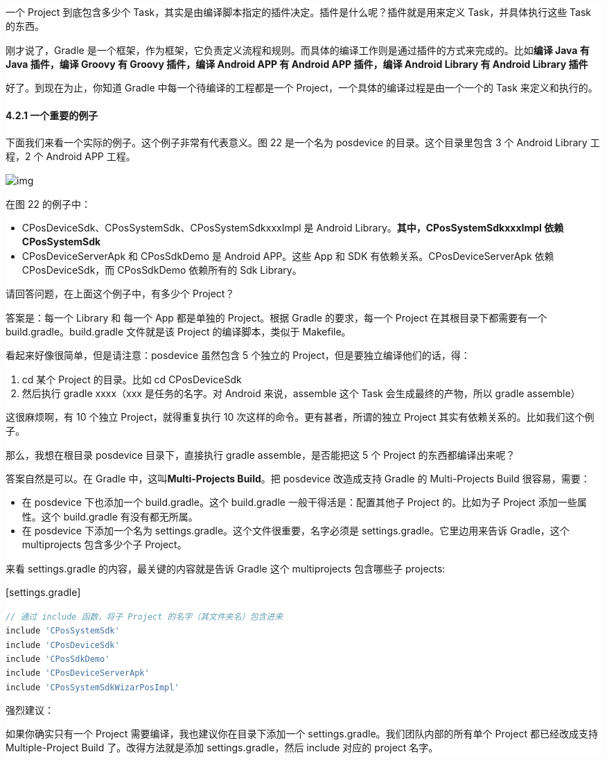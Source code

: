 一个 Project 到底包含多少个 Task，其实是由编译脚本指定的插件决定。插件是什么呢？插件就是用来定义 Task，并具体执行这些 Task 的东西。

刚才说了，Gradle 是一个框架，作为框架，它负责定义流程和规则。而具体的编译工作则是通过插件的方式来完成的。比如**编译 Java 有 Java 插件，编译 Groovy 有 Groovy 插件，编译 Android APP 有 Android APP 插件，编译 Android Library 有 Android Library 插件**

好了。到现在为止，你知道 Gradle 中每一个待编译的工程都是一个 Project，一个具体的编译过程是由一个一个的 Task 来定义和执行的。

#### 4.2.1 一个重要的例子

下面我们来看一个实际的例子。这个例子非常有代表意义。图 22 是一个名为 posdevice 的目录。这个目录里包含 3 个 Android Library 工程，2 个 Android APP 工程。

![img](https://static001.infoq.cn/resource/image/02/34/025dd5557f3f6dda3acae03ba6fb7d34.png)

在图 22 的例子中：

- CPosDeviceSdk、CPosSystemSdk、CPosSystemSdkxxxImpl 是 Android Library。**其中，CPosSystemSdkxxxImpl 依赖 CPosSystemSdk**
- CPosDeviceServerApk 和 CPosSdkDemo 是 Android APP。这些 App 和 SDK 有依赖关系。CPosDeviceServerApk 依赖 CPosDeviceSdk，而 CPosSdkDemo 依赖所有的 Sdk Library。

请回答问题，在上面这个例子中，有多少个 Project？

答案是：每一个 Library 和 每一个 App 都是单独的 Project。根据 Gradle 的要求，每一个 Project 在其根目录下都需要有一个 build.gradle。build.gradle 文件就是该 Project 的编译脚本，类似于 Makefile。

看起来好像很简单，但是请注意：posdevice 虽然包含 5 个独立的 Project，但是要独立编译他们的话，得：

1. cd 某个 Project 的目录。比如 cd CPosDeviceSdk
2. 然后执行 gradle xxxx（xxx 是任务的名字。对 Android 来说，assemble 这个 Task 会生成最终的产物，所以 gradle assemble）

这很麻烦啊，有 10 个独立 Project，就得重复执行 10 次这样的命令。更有甚者，所谓的独立 Project 其实有依赖关系的。比如我们这个例子。

那么，我想在根目录 posdevice 目录下，直接执行 gradle assemble，是否能把这 5 个 Project 的东西都编译出来呢？

答案自然是可以。在 Gradle 中，这叫**Multi-Projects Build**。把 posdevice 改造成支持 Gradle 的 Multi-Projects Build 很容易，需要：

- 在 posdevice 下也添加一个 build.gradle。这个 build.gradle 一般干得活是：配置其他子 Project 的。比如为子 Project 添加一些属性。这个 build.gradle 有没有都无所属。
- 在 posdevice 下添加一个名为 settings.gradle。这个文件很重要，名字必须是 settings.gradle。它里边用来告诉 Gradle，这个 multiprojects 包含多少个子 Project。

来看 settings.gradle 的内容，最关键的内容就是告诉 Gradle 这个 multiprojects 包含哪些子 projects:

[settings.gradle]

```groovy
// 通过 include 函数，将子 Project 的名字（其文件夹名）包含进来  
include 'CPosSystemSdk'
include 'CPosDeviceSdk'     
include 'CPosSdkDemo'
include 'CPosDeviceServerApk'
include 'CPosSystemSdkWizarPosImpl'  
```

强烈建议：

如果你确实只有一个 Project 需要编译，我也建议你在目录下添加一个 settings.gradle。我们团队内部的所有单个 Project 都已经改成支持 Multiple-Project Build 了。改得方法就是添加 settings.gradle，然后 include 对应的 project 名字。
